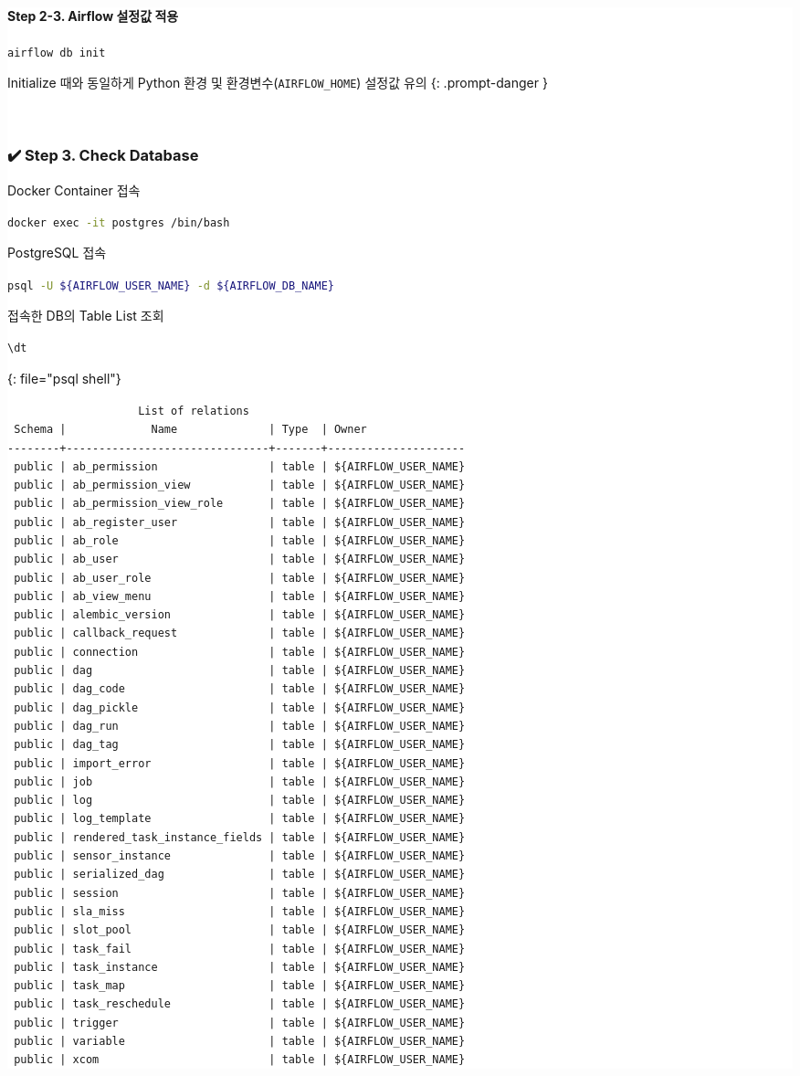 #### Step 2-3. Airflow 설정값 적용

```bash
airflow db init
```

Initialize 때와 동일하게 Python 환경 및 환경변수(`AIRFLOW_HOME`) 설정값 유의
{: .prompt-danger }

<br>

### ✔️ Step 3. Check Database

Docker Container 접속

```bash
docker exec -it postgres /bin/bash
```

PostgreSQL 접속

```bash
psql -U ${AIRFLOW_USER_NAME} -d ${AIRFLOW_DB_NAME}
```

접속한 DB의 Table List 조회

```text
\dt
```
{: file="psql shell"}

```text
                    List of relations
 Schema |             Name              | Type  | Owner
--------+-------------------------------+-------+---------------------
 public | ab_permission                 | table | ${AIRFLOW_USER_NAME}
 public | ab_permission_view            | table | ${AIRFLOW_USER_NAME}
 public | ab_permission_view_role       | table | ${AIRFLOW_USER_NAME}
 public | ab_register_user              | table | ${AIRFLOW_USER_NAME}
 public | ab_role                       | table | ${AIRFLOW_USER_NAME}
 public | ab_user                       | table | ${AIRFLOW_USER_NAME}
 public | ab_user_role                  | table | ${AIRFLOW_USER_NAME}
 public | ab_view_menu                  | table | ${AIRFLOW_USER_NAME}
 public | alembic_version               | table | ${AIRFLOW_USER_NAME}
 public | callback_request              | table | ${AIRFLOW_USER_NAME}
 public | connection                    | table | ${AIRFLOW_USER_NAME}
 public | dag                           | table | ${AIRFLOW_USER_NAME}
 public | dag_code                      | table | ${AIRFLOW_USER_NAME}
 public | dag_pickle                    | table | ${AIRFLOW_USER_NAME}
 public | dag_run                       | table | ${AIRFLOW_USER_NAME}
 public | dag_tag                       | table | ${AIRFLOW_USER_NAME}
 public | import_error                  | table | ${AIRFLOW_USER_NAME}
 public | job                           | table | ${AIRFLOW_USER_NAME}
 public | log                           | table | ${AIRFLOW_USER_NAME}
 public | log_template                  | table | ${AIRFLOW_USER_NAME}
 public | rendered_task_instance_fields | table | ${AIRFLOW_USER_NAME}
 public | sensor_instance               | table | ${AIRFLOW_USER_NAME}
 public | serialized_dag                | table | ${AIRFLOW_USER_NAME}
 public | session                       | table | ${AIRFLOW_USER_NAME}
 public | sla_miss                      | table | ${AIRFLOW_USER_NAME}
 public | slot_pool                     | table | ${AIRFLOW_USER_NAME}
 public | task_fail                     | table | ${AIRFLOW_USER_NAME}
 public | task_instance                 | table | ${AIRFLOW_USER_NAME}
 public | task_map                      | table | ${AIRFLOW_USER_NAME}
 public | task_reschedule               | table | ${AIRFLOW_USER_NAME}
 public | trigger                       | table | ${AIRFLOW_USER_NAME}
 public | variable                      | table | ${AIRFLOW_USER_NAME}
 public | xcom                          | table | ${AIRFLOW_USER_NAME}
```